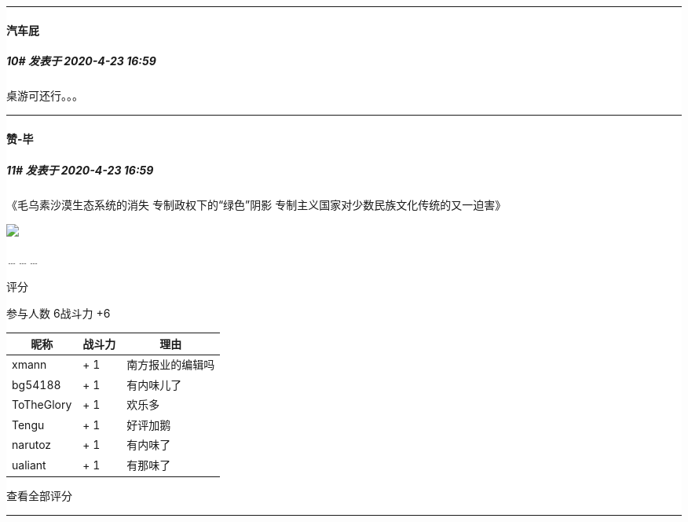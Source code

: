 


*****

####  汽车屁  
##### 10#       发表于 2020-4-23 16:59




桌游可还行。。。







*****

####  赞-毕  
##### 11#       发表于 2020-4-23 16:59




《毛乌素沙漠生态系统的消失 专制政权下的“绿色”阴影 专制主义国家对少数民族文化传统的又一迫害》

<img src="https://static.saraba1st.com/image/smiley/face2017/037.png" referrerpolicy="no-referrer">



﹍﹍﹍

评分





 参与人数 6战斗力 +6

|昵称|战斗力|理由|
|----|---|---|
| xmann| + 1|南方报业的编辑吗|
| bg54188| + 1|有内味儿了|
| ToTheGlory| + 1|欢乐多|
| Tengu| + 1|好评加鹅|
| narutoz| + 1|有内味了|
| ualiant| + 1|有那味了|



查看全部评分






*****
